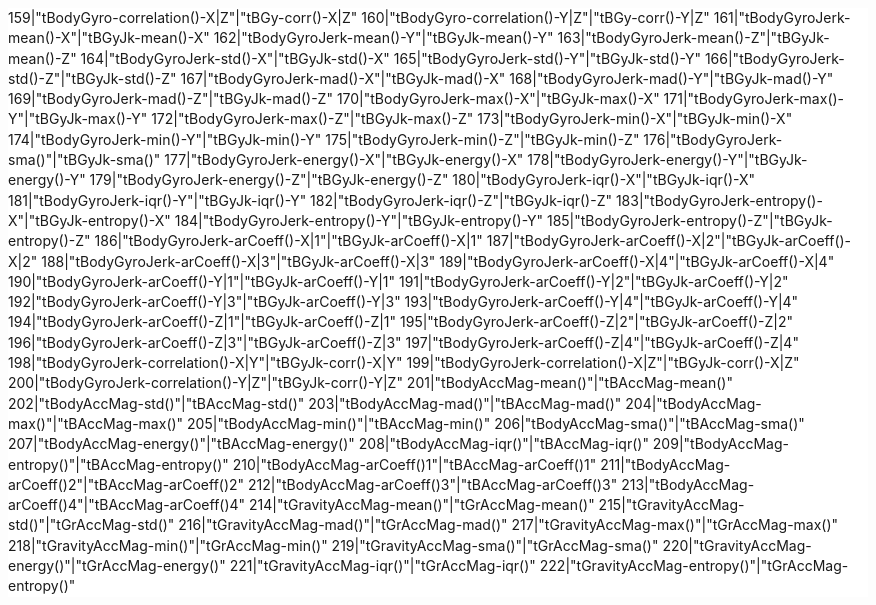 159|"tBodyGyro-correlation()-X|Z"|"tBGy-corr()-X|Z"
160|"tBodyGyro-correlation()-Y|Z"|"tBGy-corr()-Y|Z"
161|"tBodyGyroJerk-mean()-X"|"tBGyJk-mean()-X"
162|"tBodyGyroJerk-mean()-Y"|"tBGyJk-mean()-Y"
163|"tBodyGyroJerk-mean()-Z"|"tBGyJk-mean()-Z"
164|"tBodyGyroJerk-std()-X"|"tBGyJk-std()-X"
165|"tBodyGyroJerk-std()-Y"|"tBGyJk-std()-Y"
166|"tBodyGyroJerk-std()-Z"|"tBGyJk-std()-Z"
167|"tBodyGyroJerk-mad()-X"|"tBGyJk-mad()-X"
168|"tBodyGyroJerk-mad()-Y"|"tBGyJk-mad()-Y"
169|"tBodyGyroJerk-mad()-Z"|"tBGyJk-mad()-Z"
170|"tBodyGyroJerk-max()-X"|"tBGyJk-max()-X"
171|"tBodyGyroJerk-max()-Y"|"tBGyJk-max()-Y"
172|"tBodyGyroJerk-max()-Z"|"tBGyJk-max()-Z"
173|"tBodyGyroJerk-min()-X"|"tBGyJk-min()-X"
174|"tBodyGyroJerk-min()-Y"|"tBGyJk-min()-Y"
175|"tBodyGyroJerk-min()-Z"|"tBGyJk-min()-Z"
176|"tBodyGyroJerk-sma()"|"tBGyJk-sma()"
177|"tBodyGyroJerk-energy()-X"|"tBGyJk-energy()-X"
178|"tBodyGyroJerk-energy()-Y"|"tBGyJk-energy()-Y"
179|"tBodyGyroJerk-energy()-Z"|"tBGyJk-energy()-Z"
180|"tBodyGyroJerk-iqr()-X"|"tBGyJk-iqr()-X"
181|"tBodyGyroJerk-iqr()-Y"|"tBGyJk-iqr()-Y"
182|"tBodyGyroJerk-iqr()-Z"|"tBGyJk-iqr()-Z"
183|"tBodyGyroJerk-entropy()-X"|"tBGyJk-entropy()-X"
184|"tBodyGyroJerk-entropy()-Y"|"tBGyJk-entropy()-Y"
185|"tBodyGyroJerk-entropy()-Z"|"tBGyJk-entropy()-Z"
186|"tBodyGyroJerk-arCoeff()-X|1"|"tBGyJk-arCoeff()-X|1"
187|"tBodyGyroJerk-arCoeff()-X|2"|"tBGyJk-arCoeff()-X|2"
188|"tBodyGyroJerk-arCoeff()-X|3"|"tBGyJk-arCoeff()-X|3"
189|"tBodyGyroJerk-arCoeff()-X|4"|"tBGyJk-arCoeff()-X|4"
190|"tBodyGyroJerk-arCoeff()-Y|1"|"tBGyJk-arCoeff()-Y|1"
191|"tBodyGyroJerk-arCoeff()-Y|2"|"tBGyJk-arCoeff()-Y|2"
192|"tBodyGyroJerk-arCoeff()-Y|3"|"tBGyJk-arCoeff()-Y|3"
193|"tBodyGyroJerk-arCoeff()-Y|4"|"tBGyJk-arCoeff()-Y|4"
194|"tBodyGyroJerk-arCoeff()-Z|1"|"tBGyJk-arCoeff()-Z|1"
195|"tBodyGyroJerk-arCoeff()-Z|2"|"tBGyJk-arCoeff()-Z|2"
196|"tBodyGyroJerk-arCoeff()-Z|3"|"tBGyJk-arCoeff()-Z|3"
197|"tBodyGyroJerk-arCoeff()-Z|4"|"tBGyJk-arCoeff()-Z|4"
198|"tBodyGyroJerk-correlation()-X|Y"|"tBGyJk-corr()-X|Y"
199|"tBodyGyroJerk-correlation()-X|Z"|"tBGyJk-corr()-X|Z"
200|"tBodyGyroJerk-correlation()-Y|Z"|"tBGyJk-corr()-Y|Z"
201|"tBodyAccMag-mean()"|"tBAccMag-mean()"
202|"tBodyAccMag-std()"|"tBAccMag-std()"
203|"tBodyAccMag-mad()"|"tBAccMag-mad()"
204|"tBodyAccMag-max()"|"tBAccMag-max()"
205|"tBodyAccMag-min()"|"tBAccMag-min()"
206|"tBodyAccMag-sma()"|"tBAccMag-sma()"
207|"tBodyAccMag-energy()"|"tBAccMag-energy()"
208|"tBodyAccMag-iqr()"|"tBAccMag-iqr()"
209|"tBodyAccMag-entropy()"|"tBAccMag-entropy()"
210|"tBodyAccMag-arCoeff()1"|"tBAccMag-arCoeff()1"
211|"tBodyAccMag-arCoeff()2"|"tBAccMag-arCoeff()2"
212|"tBodyAccMag-arCoeff()3"|"tBAccMag-arCoeff()3"
213|"tBodyAccMag-arCoeff()4"|"tBAccMag-arCoeff()4"
214|"tGravityAccMag-mean()"|"tGrAccMag-mean()"
215|"tGravityAccMag-std()"|"tGrAccMag-std()"
216|"tGravityAccMag-mad()"|"tGrAccMag-mad()"
217|"tGravityAccMag-max()"|"tGrAccMag-max()"
218|"tGravityAccMag-min()"|"tGrAccMag-min()"
219|"tGravityAccMag-sma()"|"tGrAccMag-sma()"
220|"tGravityAccMag-energy()"|"tGrAccMag-energy()"
221|"tGravityAccMag-iqr()"|"tGrAccMag-iqr()"
222|"tGravityAccMag-entropy()"|"tGrAccMag-entropy()"